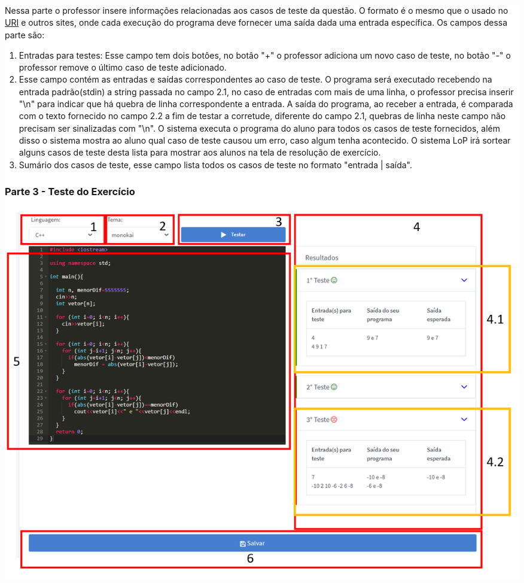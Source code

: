 Nessa parte o professor insere informações relacionadas aos casos de teste da questão. O formato é o mesmo que o usado no [URI](https://www.urionlinejudge.com.br/) e outros sites, onde cada execução do programa deve fornecer uma saída dada uma entrada específica. Os campos dessa parte são:

1. Entradas para testes: Esse campo tem dois botôes, no botâo "+" o professor adiciona um novo caso de teste, no botão "-" o professor remove o último caso de teste adicionado.
2. Esse campo contém as entradas e saídas correspondentes ao caso de teste. O programa será executado recebendo na entrada padrão(stdin) a string passada no campo 2.1, no caso de entradas com mais de uma linha, o professor precisa inserir "\n" para indicar que há quebra de linha correspondente a entrada. A saída do programa, ao receber a entrada, é comparada com o texto fornecido no campo 2.2 a fim de testar a corretude, diferente do campo 2.1, quebras de linha neste campo não precisam ser sinalizadas com "\n". O sistema executa o programa do aluno para todos os casos de teste fornecidos, além disso o sistema mostra ao aluno qual caso de teste causou um erro, caso algum tenha acontecido. O sistema LoP irá sortear alguns casos de teste desta lista para mostrar aos alunos na tela de resolução de exercício.
3. Sumário dos casos de teste, esse campo lista todos os casos de teste no formato "entrada | saída".

### Parte 3 - Teste do Exercício

<img src="img/lop_novo_exercicio3.png">
